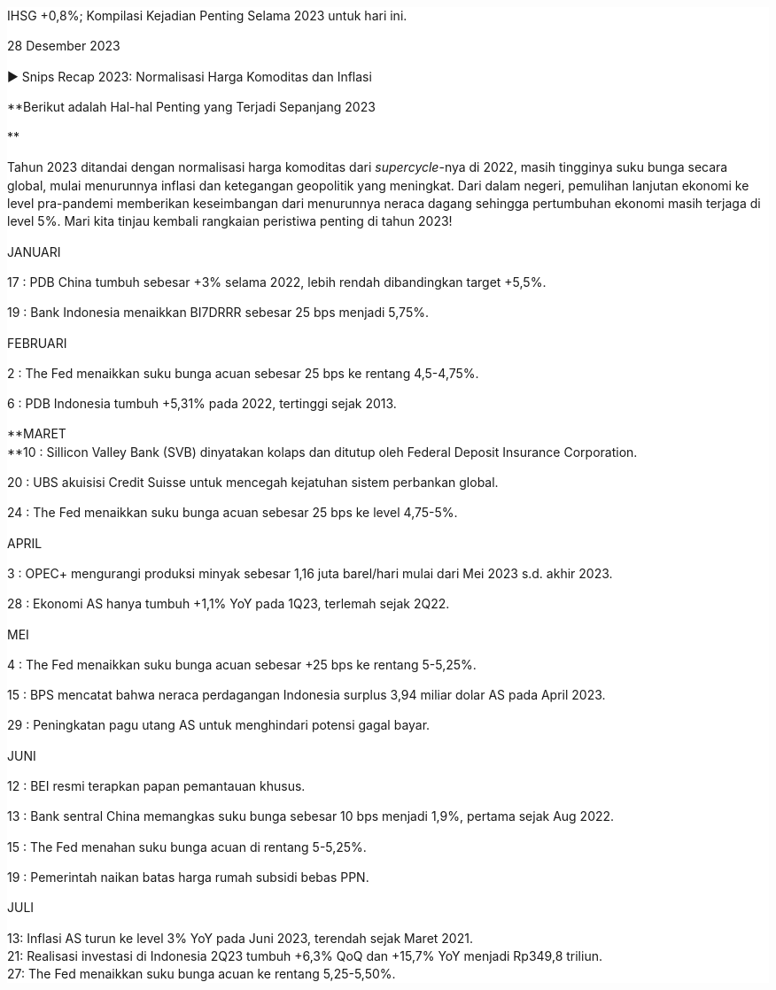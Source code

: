 IHSG +0,8%; Kompilasi Kejadian Penting Selama 2023 untuk hari ini.

28 Desember 2023

▶️ Snips Recap 2023: Normalisasi Harga Komoditas dan Inflasi

\*\*Berikut adalah Hal-hal Penting yang Terjadi Sepanjang 2023

\*\*

Tahun 2023 ditandai dengan normalisasi harga komoditas dari _supercycle_\-nya di 2022, masih tingginya suku bunga secara global, mulai menurunnya inflasi dan ketegangan geopolitik yang meningkat. Dari dalam negeri, pemulihan lanjutan ekonomi ke level pra-pandemi memberikan keseimbangan dari menurunnya neraca dagang sehingga pertumbuhan ekonomi masih terjaga di level 5%. Mari kita tinjau kembali rangkaian peristiwa penting di tahun 2023!

JANUARI

17 : PDB China tumbuh sebesar +3% selama 2022, lebih rendah dibandingkan target +5,5%.

19 : Bank Indonesia menaikkan BI7DRRR sebesar 25 bps menjadi 5,75%.

FEBRUARI

2 : The Fed menaikkan suku bunga acuan sebesar 25 bps ke rentang 4,5-4,75%.

6 : PDB Indonesia tumbuh +5,31% pada 2022, tertinggi sejak 2013.

**MARET  
**10 : Sillicon Valley Bank (SVB) dinyatakan kolaps dan ditutup oleh Federal Deposit Insurance Corporation.

20 : UBS akuisisi Credit Suisse untuk mencegah kejatuhan sistem perbankan global.

24 : The Fed menaikkan suku bunga acuan sebesar 25 bps ke level 4,75-5%.

APRIL

3 : OPEC+ mengurangi produksi minyak sebesar 1,16 juta barel/hari mulai dari Mei 2023 s.d. akhir 2023.

28 : Ekonomi AS hanya tumbuh +1,1% YoY pada 1Q23, terlemah sejak 2Q22.

MEI

4 : The Fed menaikkan suku bunga acuan sebesar +25 bps ke rentang 5-5,25%.

15 : BPS mencatat bahwa neraca perdagangan Indonesia surplus 3,94 miliar dolar AS pada April 2023.

29 : Peningkatan pagu utang AS untuk menghindari potensi gagal bayar.

JUNI

12 : BEI resmi terapkan papan pemantauan khusus.

13 : Bank sentral China memangkas suku bunga sebesar 10 bps menjadi 1,9%, pertama sejak Aug 2022.

15 : The Fed menahan suku bunga acuan di rentang 5-5,25%.

19 : Pemerintah naikan batas harga rumah subsidi bebas PPN.

JULI

13: Inflasi AS turun ke level 3% YoY pada Juni 2023, terendah sejak Maret 2021.  
21: Realisasi investasi di Indonesia 2Q23 tumbuh +6,3% QoQ dan +15,7% YoY menjadi Rp349,8 triliun.  
27: The Fed menaikkan suku bunga acuan ke rentang 5,25-5,50%.
